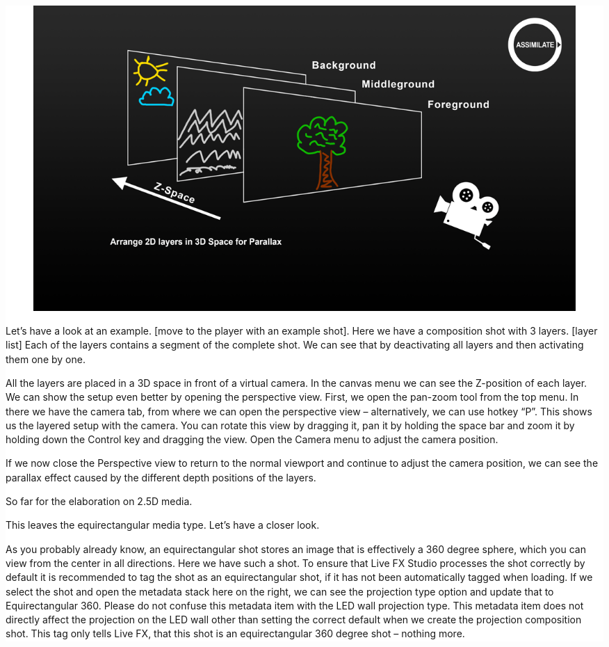 <figure><img src="../../.gitbook/assets/Tutorial_Diagrams_0x_2.5D.jpg" alt=""><figcaption></figcaption></figure>

Let’s have a look at an example. \[move to the player with an example shot]. Here we have a composition shot with 3 layers. \[layer list] Each of the layers contains a segment of the complete shot. We can see that by deactivating all layers and then activating them one by one.

All the layers are placed in a 3D space in front of a virtual camera. In the canvas menu we can see the Z-position of each layer. We can show the setup even better by opening the perspective view. First, we open the pan-zoom tool from the top menu. In there we have the camera tab, from where we can open the perspective view – alternatively, we can use hotkey “P”. This shows us the layered setup with the camera. You can rotate this view by dragging it, pan it by holding the space bar and zoom it by holding down the Control key and dragging the view. Open the Camera menu to adjust the camera position.

If we now close the Perspective view to return to the normal viewport and continue to adjust the camera position, we can see the parallax effect caused by the different depth positions of the layers.

So far for the elaboration on 2.5D media.

This leaves the equirectangular media type. Let’s have a closer look.

As you probably already know, an equirectangular shot stores an image that is effectively a 360 degree sphere, which you can view from the center in all directions. Here we have such a shot. To ensure that Live FX Studio processes the shot correctly by default it is recommended to tag the shot as an equirectangular shot, if it has not been automatically tagged when loading. If we select the shot and open the metadata stack here on the right, we can see the projection type option and update that to Equirectangular 360. Please do not confuse this metadata item with the LED wall projection type. This metadata item does not directly affect the projection on the LED wall other than setting the correct default when we create the projection composition shot. This tag only tells Live FX, that this shot is an equirectangular 360 degree shot – nothing more.

